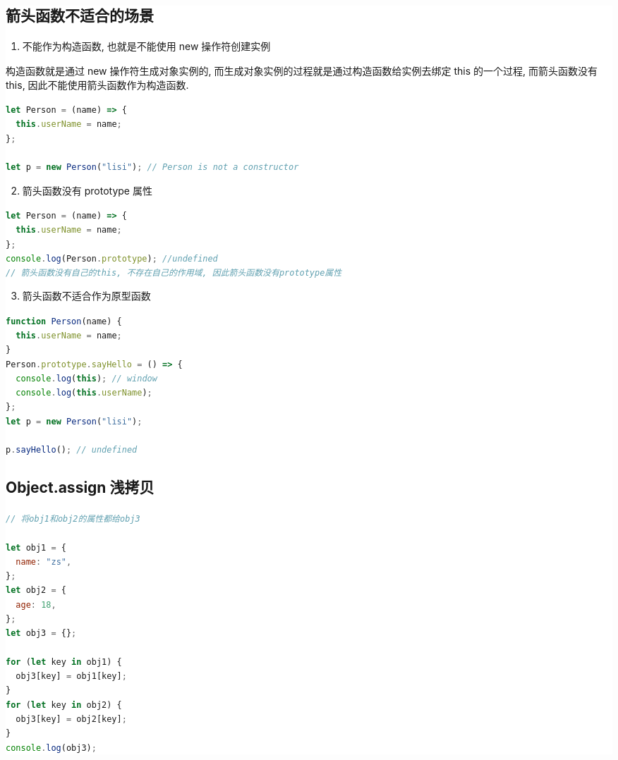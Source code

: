 ## 箭头函数不适合的场景

1. 不能作为构造函数, 也就是不能使用 new 操作符创建实例

构造函数就是通过 new 操作符生成对象实例的, 而生成对象实例的过程就是通过构造函数给实例去绑定 this 的一个过程, 而箭头函数没有 this, 因此不能使用箭头函数作为构造函数.

```js
let Person = (name) => {
  this.userName = name;
};

let p = new Person("lisi"); // Person is not a constructor
```

2. 箭头函数没有 prototype 属性

```js
let Person = (name) => {
  this.userName = name;
};
console.log(Person.prototype); //undefined
// 箭头函数没有自己的this, 不存在自己的作用域, 因此箭头函数没有prototype属性
```

3. 箭头函数不适合作为原型函数

```js
function Person(name) {
  this.userName = name;
}
Person.prototype.sayHello = () => {
  console.log(this); // window
  console.log(this.userName);
};
let p = new Person("lisi");

p.sayHello(); // undefined
```

## Object.assign 浅拷贝

```js
// 将obj1和obj2的属性都给obj3

let obj1 = {
  name: "zs",
};
let obj2 = {
  age: 18,
};
let obj3 = {};

for (let key in obj1) {
  obj3[key] = obj1[key];
}
for (let key in obj2) {
  obj3[key] = obj2[key];
}
console.log(obj3);
```


  [mySymbol]: "hello",